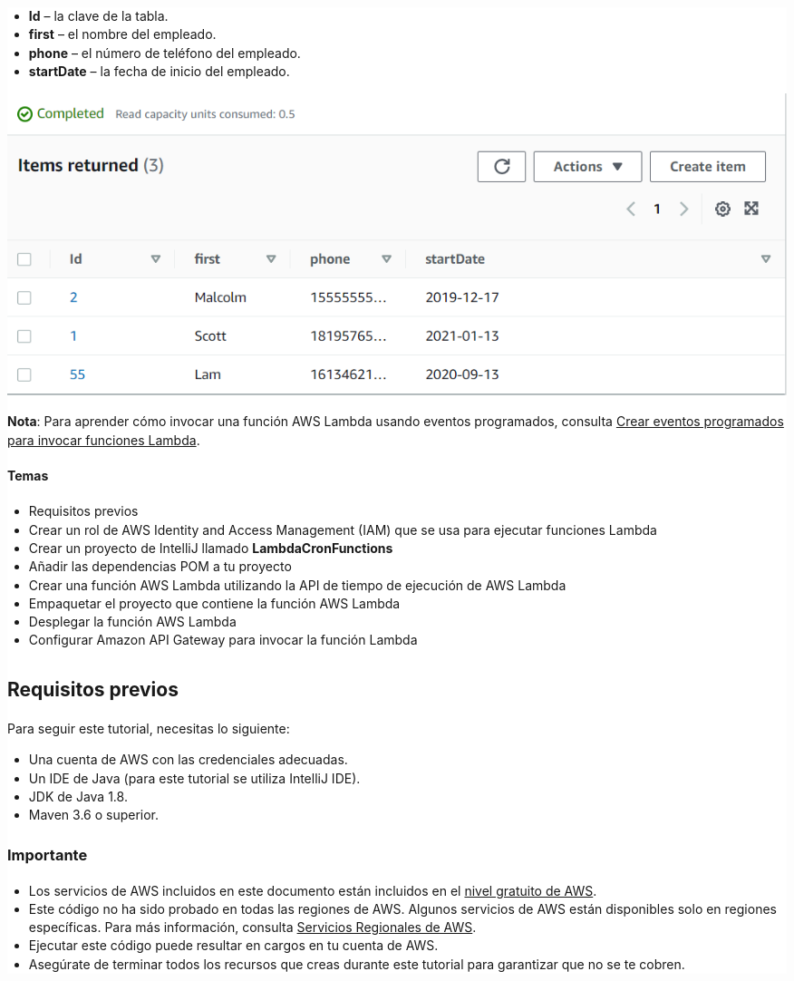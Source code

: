 - **Id** – la clave de la tabla.
- **first** – el nombre del empleado.
- **phone** – el número de teléfono del empleado.
- **startDate** – la fecha de inicio del empleado.

![Aplicación de Seguimiento de AWS](images/employeetable2.png)

**Nota**: Para aprender cómo invocar una función AWS Lambda usando eventos programados, consulta [Crear eventos programados para invocar funciones Lambda](https://github.com/awsdocs/aws-doc-sdk-examples/tree/master/javav2/usecases/creating_scheduled_events).

#### Temas
+ Requisitos previos
+ Crear un rol de AWS Identity and Access Management (IAM) que se usa para ejecutar funciones Lambda
+ Crear un proyecto de IntelliJ llamado **LambdaCronFunctions**
+ Añadir las dependencias POM a tu proyecto
+ Crear una función AWS Lambda utilizando la API de tiempo de ejecución de AWS Lambda
+ Empaquetar el proyecto que contiene la función AWS Lambda
+ Desplegar la función AWS Lambda
+ Configurar Amazon API Gateway para invocar la función Lambda

## Requisitos previos
Para seguir este tutorial, necesitas lo siguiente:
+ Una cuenta de AWS con las credenciales adecuadas.
+ Un IDE de Java (para este tutorial se utiliza IntelliJ IDE).
+ JDK de Java 1.8.
+ Maven 3.6 o superior.

### Importante

+ Los servicios de AWS incluidos en este documento están incluidos en el [nivel gratuito de AWS](https://aws.amazon.com/free/?all-free-tier.sort-by=item.additionalFields.SortRank&all-free-tier.sort-order=asc).
+ Este código no ha sido probado en todas las regiones de AWS. Algunos servicios de AWS están disponibles solo en regiones específicas. Para más información, consulta [Servicios Regionales de AWS](https://aws.amazon.com/about-aws/global-infrastructure/regional-product-services). 
+ Ejecutar este código puede resultar en cargos en tu cuenta de AWS. 
+ Asegúrate de terminar todos los recursos que creas durante este tutorial para garantizar que no se te cobren.
